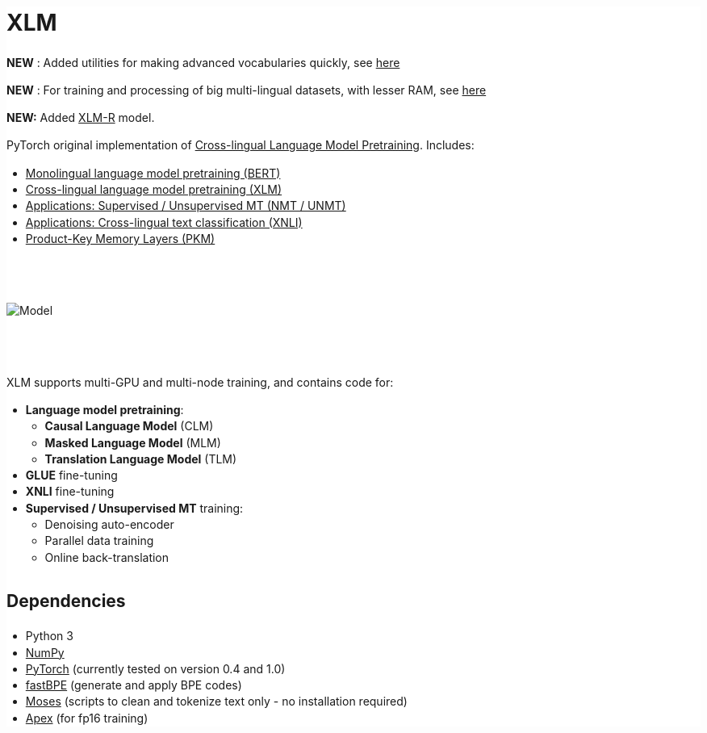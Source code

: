 # XLM

**NEW** : Added utilities for making advanced vocabularies quickly, see [here](https://github.com/deterministic-algorithms-lab/Large-XLM/tree/master/utils#making-vocabularies-for-large-multi-lingual-datasets)

**NEW** : For training and processing of big multi-lingual datasets, with lesser RAM, see [here](https://github.com/deterministic-algorithms-lab/Large-XLM/tree/master/utils#processing-and-training-on-large-datasets---an-example)

**NEW:** Added [XLM-R](https://arxiv.org/abs/1911.02116) model.

PyTorch original implementation of [Cross-lingual Language Model Pretraining](https://arxiv.org/abs/1901.07291). Includes:
- [Monolingual language model pretraining (BERT)](#i-monolingual-language-model-pretraining-bert)
- [Cross-lingual language model pretraining (XLM)](#ii-cross-lingual-language-model-pretraining-xlm)
- [Applications: Supervised / Unsupervised MT (NMT / UNMT)](#iii-applications-supervised--unsupervised-mt)
- [Applications: Cross-lingual text classification (XNLI)](#iv-applications-cross-lingual-text-classification-xnli)
- [Product-Key Memory Layers (PKM)](#v-product-key-memory-layers-pkm)


<br>
<br>

![Model](https://dl.fbaipublicfiles.com/XLM/xlm_figure.jpg)

<br>
<br>

XLM supports multi-GPU and multi-node training, and contains code for:
- **Language model pretraining**:
    - **Causal Language Model** (CLM)
    - **Masked Language Model** (MLM)
    - **Translation Language Model** (TLM)
- **GLUE** fine-tuning
- **XNLI** fine-tuning
- **Supervised / Unsupervised MT** training:
    - Denoising auto-encoder
    - Parallel data training
    - Online back-translation

## Dependencies

- Python 3
- [NumPy](http://www.numpy.org/)
- [PyTorch](http://pytorch.org/) (currently tested on version 0.4 and 1.0)
- [fastBPE](https://github.com/facebookresearch/XLM/tree/master/tools#fastbpe) (generate and apply BPE codes)
- [Moses](https://github.com/facebookresearch/XLM/tree/master/tools#tokenizers) (scripts to clean and tokenize text only - no installation required)
- [Apex](https://github.com/nvidia/apex#quick-start) (for fp16 training)
